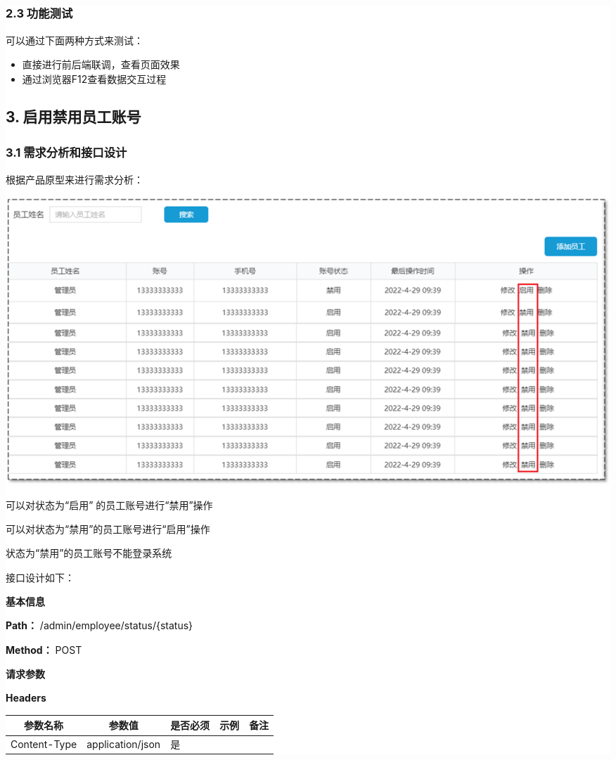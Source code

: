 ### 2.3 功能测试

可以通过下面两种方式来测试：

- 直接进行前后端联调，查看页面效果
- 通过浏览器F12查看数据交互过程

## 3. 启用禁用员工账号

### 3.1 需求分析和接口设计

根据产品原型来进行需求分析：

![image-20231016103554407](image/image-20231016103554407.png)

可以对状态为“启用” 的员工账号进行“禁用”操作

可以对状态为“禁用”的员工账号进行“启用”操作

状态为“禁用”的员工账号不能登录系统

接口设计如下：

 **基本信息**

**Path：** /admin/employee/status/{status}

**Method：** POST

**请求参数**

**Headers**

| 参数名称     | 参数值           | 是否必须 | 示例 | 备注 |
| ------------ | ---------------- | -------- | ---- | ---- |
| Content-Type | application/json | 是       |      |      |
